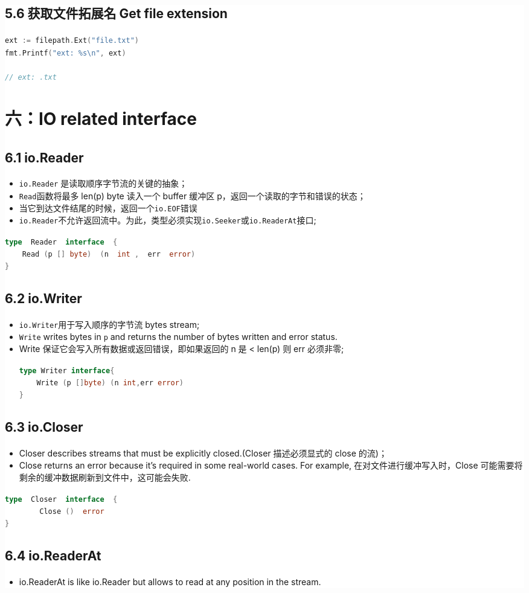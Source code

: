 ## 5.6 获取文件拓展名 Get file extension

```go
ext := filepath.Ext("file.txt")
fmt.Printf("ext: %s\n", ext)

// ext: .txt
```

# 六：IO related interface

## 6.1 io.Reader

- `io.Reader` 是读取顺序字节流的关键的抽象；
- `Read`函数将最多 len(p) byte 读入一个 buffer 缓冲区 p，返回一个读取的字节和错误的状态；
- 当它到达文件结尾的时候，返回一个`io.EOF`错误
- `io.Reader`不允许返回流中。为此，类型必须实现`io.Seeker`或`io.ReaderAt`接口;

```go
type  Reader  interface  {
    Read (p [] byte)  (n  int ,  err  error)
}
```

## 6.2 io.Writer

- `io.Writer`用于写入顺序的字节流 bytes stream;
- `Write` writes bytes in `p` and returns the number of bytes written and error status.
- Write 保证它会写入所有数据或返回错误，即如果返回的 n 是 < len(p) 则 err 必须非零;
  ```go
  type Writer interface{
      Write (p []byte) (n int,err error)
  }
  ```

## 6.3 io.Closer

- Closer describes streams that must be explicitly closed.(Closer 描述必须显式的 close 的流)；
- Close returns an error because it’s required in some real-world cases. For example, 在对文件进行缓冲写入时，Close 可能需要将剩余的缓冲数据刷新到文件中，这可能会失败.

```go
type  Closer  interface  {
        Close ()  error
}
```

## 6.4 io.ReaderAt

- io.ReaderAt is like io.Reader but allows to read at any position in the stream.
